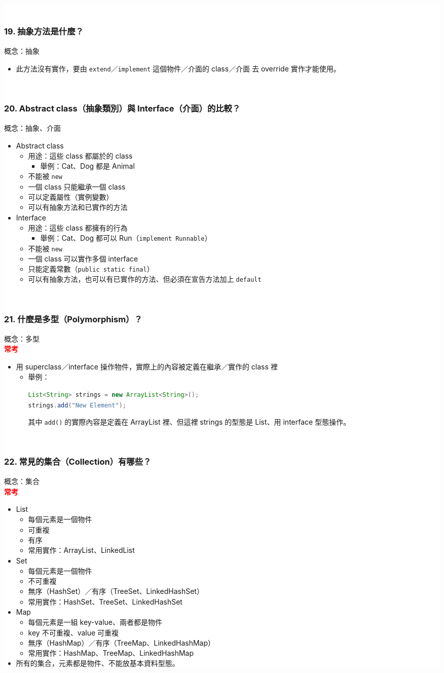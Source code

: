 <br>

### 19. 抽象方法是什麼？
概念：抽象  
- 此方法沒有實作，要由 `extend`／`implement` 這個物件／介面的 class／介面 去 override 實作才能使用。  

<br>

### 20. Abstract class（抽象類別）與 Interface（介面）的比較？
概念：抽象、介面  
- Abstract class  
    - 用途：這些 class 都屬於的 class  
        - 舉例：Cat、Dog 都是 Animal  
    - 不能被 `new`  
    - 一個 class 只能繼承一個 class  
    - 可以定義屬性（實例變數）  
    - 可以有抽象方法和已實作的方法  
- Interface  
    - 用途：這些 class 都擁有的行為  
        - 舉例：Cat、Dog 都可以 Run（`implement Runnable`）  
    - 不能被 `new`  
    - 一個 class 可以實作多個 interface  
    - 只能定義常數（`public static final`）  
    - 可以有抽象方法，也可以有已實作的方法、但必須在宣告方法加上 `default`  

<br>

### 21. 什麼是多型（Polymorphism）？
概念：多型  
<b style="color: red;">常考</b>  
- 用 superclass／interface 操作物件，實際上的內容被定義在繼承／實作的 class 裡  
    - 舉例：  
        ```Java  
        List<String> strings = new ArrayList<String>();  
        strings.add("New Element");  
        ```  
        其中 `add()` 的實際內容是定義在 ArrayList 裡、但這裡 strings 的型態是 List、用 interface 型態操作。  

<br>

### 22. 常見的集合（Collection）有哪些？
概念：集合  
<b style="color: red;">常考</b>
- List  
    - 每個元素是一個物件  
    - 可重複  
    - 有序  
    - 常用實作：ArrayList、LinkedList  
- Set  
    - 每個元素是一個物件  
    - 不可重複  
    - 無序（HashSet）／有序（TreeSet、LinkedHashSet）  
    - 常用實作：HashSet、TreeSet、LinkedHashSet  
- Map  
    - 每個元素是一組 key-value、兩者都是物件  
    - key 不可重複、value 可重複  
    - 無序（HashMap）／有序（TreeMap、LinkedHashMap）  
    - 常用實作：HashMap、TreeMap、LinkedHashMap  
- 所有的集合，元素都是物件、不能放基本資料型態。  
